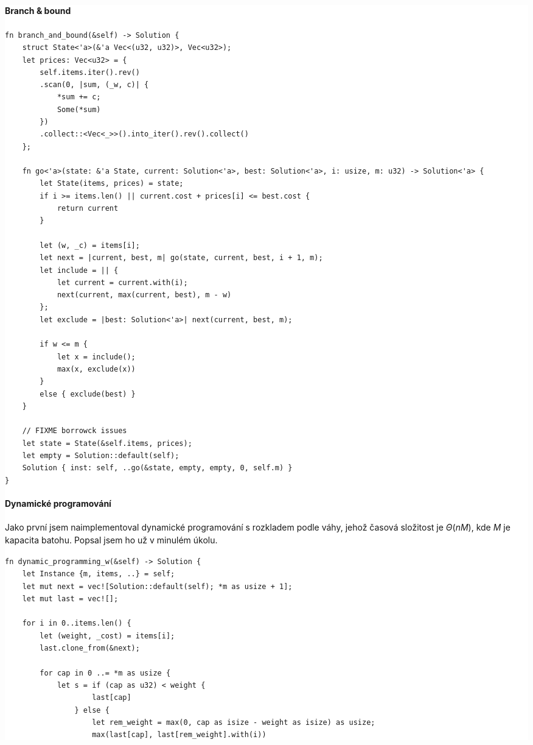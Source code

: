 #### Branch & bound

``` {.rust #solver-bb}
fn branch_and_bound(&self) -> Solution {
    struct State<'a>(&'a Vec<(u32, u32)>, Vec<u32>);
    let prices: Vec<u32> = {
        self.items.iter().rev()
        .scan(0, |sum, (_w, c)| {
            *sum += c;
            Some(*sum)
        })
        .collect::<Vec<_>>().into_iter().rev().collect()
    };

    fn go<'a>(state: &'a State, current: Solution<'a>, best: Solution<'a>, i: usize, m: u32) -> Solution<'a> {
        let State(items, prices) = state;
        if i >= items.len() || current.cost + prices[i] <= best.cost {
            return current
        }

        let (w, _c) = items[i];
        let next = |current, best, m| go(state, current, best, i + 1, m);
        let include = || {
            let current = current.with(i);
            next(current, max(current, best), m - w)
        };
        let exclude = |best: Solution<'a>| next(current, best, m);

        if w <= m {
            let x = include();
            max(x, exclude(x))
        }
        else { exclude(best) }
    }

    // FIXME borrowck issues
    let state = State(&self.items, prices);
    let empty = Solution::default(self);
    Solution { inst: self, ..go(&state, empty, empty, 0, self.m) }
}
```

#### Dynamické programování

Jako první jsem naimplementoval dynamické programování s rozkladem podle váhy,
jehož časová složitost je $\Theta(nM)$, kde $M$ je kapacita batohu. Popsal jsem
ho už v minulém úkolu.

``` {.rust #solver-dpw}
fn dynamic_programming_w(&self) -> Solution {
    let Instance {m, items, ..} = self;
    let mut next = vec![Solution::default(self); *m as usize + 1];
    let mut last = vec![];

    for i in 0..items.len() {
        let (weight, _cost) = items[i];
        last.clone_from(&next);

        for cap in 0 ..= *m as usize {
            let s = if (cap as u32) < weight {
                    last[cap]
                } else {
                    let rem_weight = max(0, cap as isize - weight as isize) as usize;
                    max(last[cap], last[rem_weight].with(i))
```